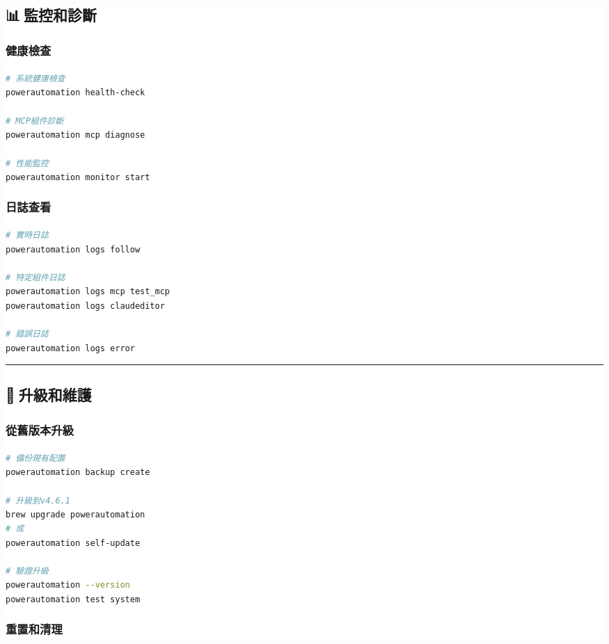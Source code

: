 
## 📊 監控和診斷

### 健康檢查

```bash
# 系統健康檢查
powerautomation health-check

# MCP組件診斷
powerautomation mcp diagnose

# 性能監控
powerautomation monitor start
```

### 日誌查看

```bash
# 實時日誌
powerautomation logs follow

# 特定組件日誌
powerautomation logs mcp test_mcp
powerautomation logs claudeditor

# 錯誤日誌
powerautomation logs error
```

---

## 🔄 升級和維護

### 從舊版本升級

```bash
# 備份現有配置
powerautomation backup create

# 升級到v4.6.1
brew upgrade powerautomation
# 或
powerautomation self-update

# 驗證升級
powerautomation --version
powerautomation test system
```

### 重置和清理
